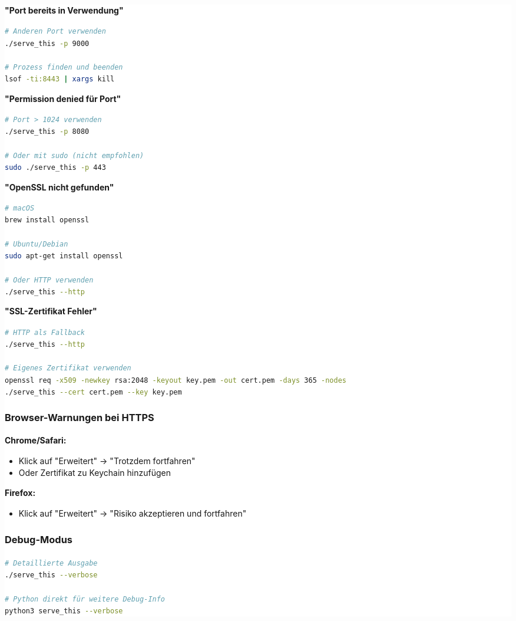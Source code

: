 **"Port bereits in Verwendung"**
```bash
# Anderen Port verwenden
./serve_this -p 9000

# Prozess finden und beenden
lsof -ti:8443 | xargs kill
```

**"Permission denied für Port"**
```bash
# Port > 1024 verwenden
./serve_this -p 8080

# Oder mit sudo (nicht empfohlen)
sudo ./serve_this -p 443
```

**"OpenSSL nicht gefunden"**
```bash
# macOS
brew install openssl

# Ubuntu/Debian
sudo apt-get install openssl

# Oder HTTP verwenden
./serve_this --http
```

**"SSL-Zertifikat Fehler"**
```bash
# HTTP als Fallback
./serve_this --http

# Eigenes Zertifikat verwenden
openssl req -x509 -newkey rsa:2048 -keyout key.pem -out cert.pem -days 365 -nodes
./serve_this --cert cert.pem --key key.pem
```

### Browser-Warnungen bei HTTPS

**Chrome/Safari:**
- Klick auf "Erweitert" → "Trotzdem fortfahren"
- Oder Zertifikat zu Keychain hinzufügen

**Firefox:**
- Klick auf "Erweitert" → "Risiko akzeptieren und fortfahren"

### Debug-Modus
```bash
# Detaillierte Ausgabe
./serve_this --verbose

# Python direkt für weitere Debug-Info
python3 serve_this --verbose
```

